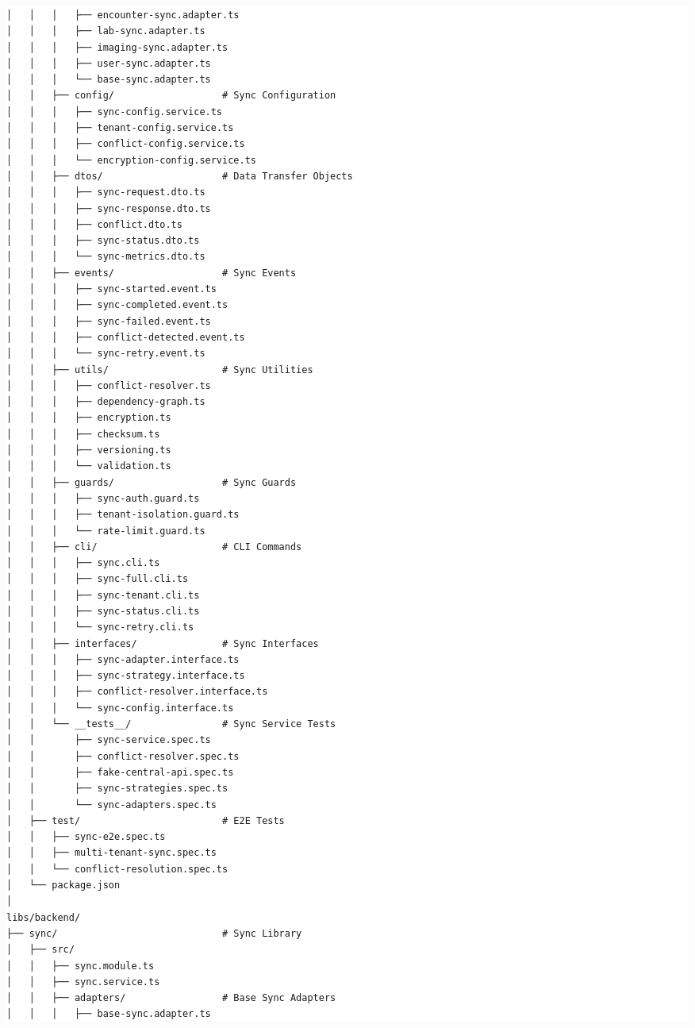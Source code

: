 ```
│   │   │   ├── encounter-sync.adapter.ts
│   │   │   ├── lab-sync.adapter.ts
│   │   │   ├── imaging-sync.adapter.ts
│   │   │   ├── user-sync.adapter.ts
│   │   │   └── base-sync.adapter.ts
│   │   ├── config/                   # Sync Configuration
│   │   │   ├── sync-config.service.ts
│   │   │   ├── tenant-config.service.ts
│   │   │   ├── conflict-config.service.ts
│   │   │   └── encryption-config.service.ts
│   │   ├── dtos/                     # Data Transfer Objects
│   │   │   ├── sync-request.dto.ts
│   │   │   ├── sync-response.dto.ts
│   │   │   ├── conflict.dto.ts
│   │   │   ├── sync-status.dto.ts
│   │   │   └── sync-metrics.dto.ts
│   │   ├── events/                   # Sync Events
│   │   │   ├── sync-started.event.ts
│   │   │   ├── sync-completed.event.ts
│   │   │   ├── sync-failed.event.ts
│   │   │   ├── conflict-detected.event.ts
│   │   │   └── sync-retry.event.ts
│   │   ├── utils/                    # Sync Utilities
│   │   │   ├── conflict-resolver.ts
│   │   │   ├── dependency-graph.ts
│   │   │   ├── encryption.ts
│   │   │   ├── checksum.ts
│   │   │   ├── versioning.ts
│   │   │   └── validation.ts
│   │   ├── guards/                   # Sync Guards
│   │   │   ├── sync-auth.guard.ts
│   │   │   ├── tenant-isolation.guard.ts
│   │   │   └── rate-limit.guard.ts
│   │   ├── cli/                      # CLI Commands
│   │   │   ├── sync.cli.ts
│   │   │   ├── sync-full.cli.ts
│   │   │   ├── sync-tenant.cli.ts
│   │   │   ├── sync-status.cli.ts
│   │   │   └── sync-retry.cli.ts
│   │   ├── interfaces/               # Sync Interfaces
│   │   │   ├── sync-adapter.interface.ts
│   │   │   ├── sync-strategy.interface.ts
│   │   │   ├── conflict-resolver.interface.ts
│   │   │   └── sync-config.interface.ts
│   │   └── __tests__/                # Sync Service Tests
│   │       ├── sync-service.spec.ts
│   │       ├── conflict-resolver.spec.ts
│   │       ├── fake-central-api.spec.ts
│   │       ├── sync-strategies.spec.ts
│   │       └── sync-adapters.spec.ts
│   ├── test/                         # E2E Tests
│   │   ├── sync-e2e.spec.ts
│   │   ├── multi-tenant-sync.spec.ts
│   │   └── conflict-resolution.spec.ts
│   └── package.json
│
libs/backend/
├── sync/                             # Sync Library
│   ├── src/
│   │   ├── sync.module.ts
│   │   ├── sync.service.ts
│   │   ├── adapters/                 # Base Sync Adapters
│   │   │   ├── base-sync.adapter.ts
```